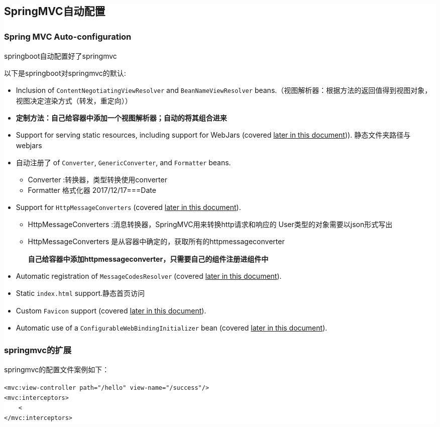 ## 



## SpringMVC自动配置



### Spring MVC Auto-configuration



springboot自动配置好了springmvc

以下是springboot对springmvc的默认:

- Inclusion of `ContentNegotiatingViewResolver` and `BeanNameViewResolver` beans.（视图解析器：根据方法的返回值得到视图对象，视图决定渲染方式（转发，重定向））

- **定制方法：自己给容器中添加一个视图解析器；自动的将其组合进来**

- Support for serving static resources, including support for WebJars (covered [later in this document](https://docs.spring.io/spring-boot/docs/2.1.2.RELEASE/reference/htmlsingle/#boot-features-spring-mvc-static-content))). 静态文件夹路径与webjars

- 自动注册了 of `Converter`, `GenericConverter`, and `Formatter` beans.

  - Converter :转换器，类型转换使用converter
  - Formatter 格式化器 2017/12/17===Date

- Support for `HttpMessageConverters` (covered [later in this document](https://docs.spring.io/spring-boot/docs/2.1.2.RELEASE/reference/htmlsingle/#boot-features-spring-mvc-message-converters)).

  - HttpMessageConverters :消息转换器，SpringMVC用来转换http请求和响应的 User类型的对象需要以json形式写出

  - HttpMessageConverters 是从容器中确定的，获取所有的httpmessageconverter

    **自己给容器中添加httpmessageconverter，只需要自己的组件注册进组件中**

- Automatic registration of `MessageCodesResolver` (covered [later in this document](https://docs.spring.io/spring-boot/docs/2.1.2.RELEASE/reference/htmlsingle/#boot-features-spring-message-codes)).

- Static `index.html` support.静态首页访问

- Custom `Favicon` support (covered [later in this document](https://docs.spring.io/spring-boot/docs/2.1.2.RELEASE/reference/htmlsingle/#boot-features-spring-mvc-favicon)).

- Automatic use of a `ConfigurableWebBindingInitializer` bean (covered [later in this document](https://docs.spring.io/spring-boot/docs/2.1.2.RELEASE/reference/htmlsingle/#boot-features-spring-mvc-web-binding-initializer)).



### springmvc的扩展

 

springmvc的配置文件案例如下：

```
<mvc:view-controller path="/hello" view-name="/success"/>
<mvc:interceptors>
    <
</mvc:interceptors>
```

